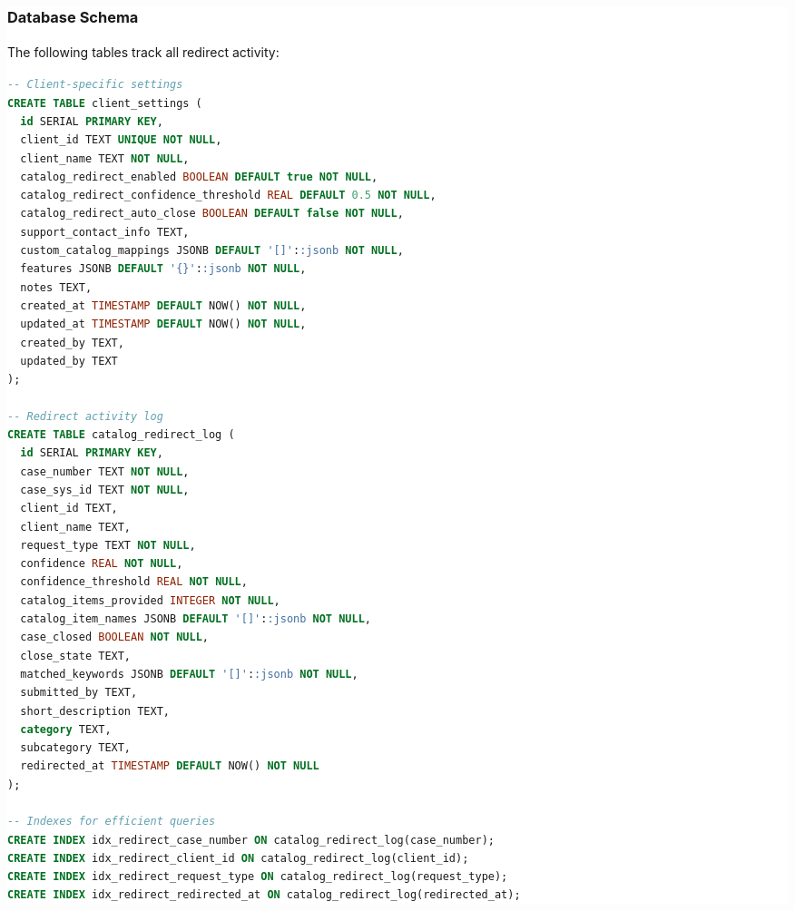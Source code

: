 ### Database Schema

The following tables track all redirect activity:

```sql
-- Client-specific settings
CREATE TABLE client_settings (
  id SERIAL PRIMARY KEY,
  client_id TEXT UNIQUE NOT NULL,
  client_name TEXT NOT NULL,
  catalog_redirect_enabled BOOLEAN DEFAULT true NOT NULL,
  catalog_redirect_confidence_threshold REAL DEFAULT 0.5 NOT NULL,
  catalog_redirect_auto_close BOOLEAN DEFAULT false NOT NULL,
  support_contact_info TEXT,
  custom_catalog_mappings JSONB DEFAULT '[]'::jsonb NOT NULL,
  features JSONB DEFAULT '{}'::jsonb NOT NULL,
  notes TEXT,
  created_at TIMESTAMP DEFAULT NOW() NOT NULL,
  updated_at TIMESTAMP DEFAULT NOW() NOT NULL,
  created_by TEXT,
  updated_by TEXT
);

-- Redirect activity log
CREATE TABLE catalog_redirect_log (
  id SERIAL PRIMARY KEY,
  case_number TEXT NOT NULL,
  case_sys_id TEXT NOT NULL,
  client_id TEXT,
  client_name TEXT,
  request_type TEXT NOT NULL,
  confidence REAL NOT NULL,
  confidence_threshold REAL NOT NULL,
  catalog_items_provided INTEGER NOT NULL,
  catalog_item_names JSONB DEFAULT '[]'::jsonb NOT NULL,
  case_closed BOOLEAN NOT NULL,
  close_state TEXT,
  matched_keywords JSONB DEFAULT '[]'::jsonb NOT NULL,
  submitted_by TEXT,
  short_description TEXT,
  category TEXT,
  subcategory TEXT,
  redirected_at TIMESTAMP DEFAULT NOW() NOT NULL
);

-- Indexes for efficient queries
CREATE INDEX idx_redirect_case_number ON catalog_redirect_log(case_number);
CREATE INDEX idx_redirect_client_id ON catalog_redirect_log(client_id);
CREATE INDEX idx_redirect_request_type ON catalog_redirect_log(request_type);
CREATE INDEX idx_redirect_redirected_at ON catalog_redirect_log(redirected_at);
```

